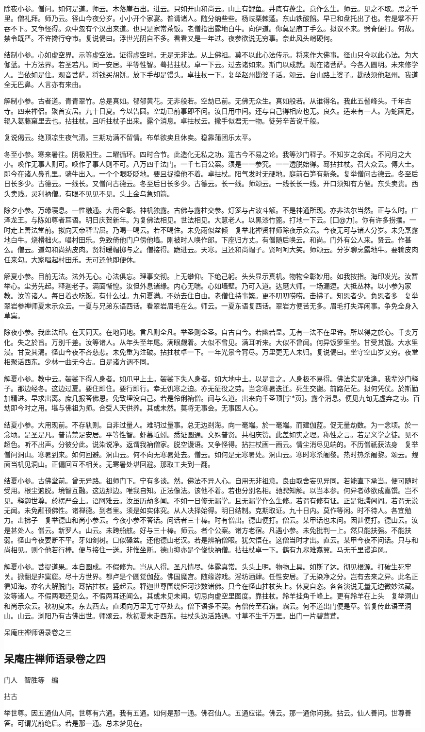 除夜小参。僧问。如何是道。师云。木落崖石出。进云。只如开山和尚云。山上有鲤鱼。井底有蓬尘。意作么生。师云。见之不取。思之千里。僧礼拜。师乃云。径山今夜分岁。小小开个家宴。普请诸人。随分纳些些。杨岐栗棘蓬。东山铁酸饀。早已和盘托出了也。若是擘不开吞不下。又争怪得。众中忽有个汉出来道。也只是家常茶饭。老僧指出露地白牛。向伊道。你莫是庖丁手么。拟议不来。劈脊便打。何故。禁令既严。不许搀行夺市。复说偈曰。浮世光阴自不多。看看又是一年过。夜参欲说无穷事。奈此风头峭硬何。  

结制小参。心如虚空界。示等虚空法。证得虚空时。无是无非法。从上佛祖。莫不以此心法传示。将来作大佛事。径山只今以此心法。为大伽蓝。十方法界。若圣若凡。同一安居。平等性智。蓦拈拄杖。卓一下云。过去诸如来。斯门以成就。现在诸菩萨。今各入圆明。未来修学人。当依如是住。观音菩萨。将钱买胡饼。放下手却是馒头。卓拄杖一下。复举赵州勘婆子话。颂云。台山路上婆子。勘破须他赵州。我道全无巴鼻。人言亦有来由。  

解制小参。古者道。青青翠竹。总是真如。郁郁黄花。无非般若。空劫已前。无佛无众生。真如般若。从谁得名。我此五髻峰头。千年古寺。四来禅侣。聚首安居。九十日夏。今以告圆。空劫已前事即不问。汝日用中间。还与自己得相应也无。良久。适来有一人。为蛇画足。辊入葛藤窠里去也。拈拄杖。且听拄杖子出来。露个消息。卓拄杖云。撒手似君无一物。徒劳辛苦说千般。  

复说偈云。绝顶凉生夜气清。三期功满不留情。布单欲卖且休卖。稳靠蒲团乐太平。  

冬至小参。寒来暑往。阴极阳生。二曜循环。四时合节。此造化无私之功。寔古今不易之论。我等沙门释子。不知岁之余闰。不问月之大小。唤作无事人则可。唤作了事人则不可。八万四千法门。一千七百公案。须是一一参究。一一透脱始得。蓦拈拄杖。召大众云。傅大士。即今在诸人鼻孔里。骑牛出入。一个个眼眨眨地。要且捉摸他不着。卓拄杖。阳气发时无硬地。庭前石笋有新条。复举僧问古德云。冬至后日长多少。古德云。一线长。又僧问古德云。冬至后日长多少。古德云。长一线。师颂云。一线长长一线。开口须知有方便。东头卖贵。西头卖贱。灵利衲僧。有眼不见见不见。头上金乌急如箭。  

除夕小参。万缘寝息。一性融通。大用全彰。神机独露。古佛与露柱交参。灯笼与占波斗额。不是神通所现。亦非法尔当然。正与么时。广泽龙王。与陈如尊者耳语。明日庆贺新年。为复佛法相见。世法相见。大慧老人。以黑漆竹篦。打地一下云。[囗@力]。你有许多捞攘。一时走上善法堂前。拟向天帝释雪屈。乃喝一喝云。若不喝住。未免雨似盆倾　复举北禅贤禅师除夜示众云。今夜无可与诸人分岁。未免烹露地白牛。烧榾柮火。唱村田乐。免致倚他门户傍他墙。刚被时人唤作郎。下座归方丈。有僧随后唤云。和尚。门外有公人来。贤云。作甚么。僧云。道勾和尚纳皮肉。贤将暖帽掷与之。僧接得。跪进云。天寒。且还和尚帽子。贤呵呵大笑。师颂云。分岁聊烹露地牛。要输皮肉任来勾。大家唱起村田乐。无可还他即便休。  

解夏小参。目前无法。法外无心。心法俱忘。理事交彻。上无攀仰。下绝己躬。头头显示真机。物物全彰妙用。如我按指。海印发光。汝暂举心。尘劳先起。释迦老子。满面惭惶。汝但外息诸缘。内心无喘。心如墙壁。乃可入道。达磨大师。一场漏逗。大抵丛林。以小参为家教。汝等诸人。每日着衣吃饭。有什么过。九旬夏满。不妨去住自由。老僧住持事繁。更不叨叨唠唠。击拂子。知恩者少。负恩者多　复举翠岩参禅师夏末示众云。一夏与兄弟东语西话。看翠岩眉毛在么。师云。一夏东语复西话。翠岩方便苦无多。眉毛打失浑闲事。争免全身入草窠。  

除夜小参。我此法印。在天同天。在地同地。言凡则全凡。举圣则全圣。自古自今。若幽若显。无有一法不在里许。所以得之於心。千变万化。失之於旨。万别千差。汝等诸人。从年头至年尾。满眼觑着。大似不曾见。满耳听来。大似不曾闻。何异饭箩里坐。甘受其饿。大水里浸。甘受其渴。径山今夜不吝慈悲。未免重为注破。拈拄杖卓一下。一年光景今宵尽。万里更无人未归。复说偈曰。坐守空山岁又穷。夜堂相聚话西东。少林一曲无今古。自是诸方调不同。  

解夏小参。教中云。袈裟下得人身者。如爪甲上土。袈裟下失人身者。如大地中土。以是言之。人身极不易得。佛法实是难逢。我辈沙门释子。那边经冬。这边过夏。要住即住。要行即行。幸无饥寒之迫。亦无征役之劳。当念寒暑迭迁。死生交谢。前路茫茫。拟何凭仗。於斯勤加精进。早求出离。庶几报答佛恩。免致埋没自己。若是伶俐衲僧。闻与么道。出来向千圣顶[宁*页]。露个消息。便见九旬无虚弃之功。百劫即今时之用。堪与佛祖为师。合受人天供养。其或未然。莫将无事会。无事困人心。  

结夏小参。大用现前。不存轨则。自非过量人。难明过量事。总无边剎海。向一毫端。於一毫端。而建伽蓝。促无量劫数。为一念顷。於一念顷。是圣是凡。普请禁足安居。平等性智。虾蟇蚯蚓。悉证圆通。文殊普贤。共相庆赞。此盖如实之理。称性之言。若是义学之徒。见不超色。听不出声。分彼分此。说染说净。返谓我衲僧家。脱空谩语。又争怪得。拈拄杖画一画云。情尘消尽见端的。不历僧祇获法身　复举僧问洞山。寒暑到来。如何回避。洞山云。何不向无寒暑处去。僧云。如何是无寒暑处。洞山云。寒时寒杀阇黎。热时热杀阇黎。颂云。觌面当机见洞山。正偏回互不相关。无寒暑处堪回避。那取工夫到一翻。  

结夏小参。古佛堂前。曾无异路。祖师门下。宁有多谈。然。佛法不异人心。自用无非祖意。良由取舍妄见异同。若能直下承当。便可随时受用。根尘逈脱。境智互融。这边那边。唯我自知。正法像法。该他不着。若也分别名相。驰骋知解。以当本参。何异者砂欲成嘉馔。岂不见。释迦世尊。於楞严会上。语阿难云。汝虽历劫多闻。不如一日修无漏学。且无漏学作么生修。若谓有修有证。正是诳謣闾阎。若谓无说无闻。未免颟顸佛性。诸禅德。到者里。须是如实体究。从人决择始得。明日结制。克期取证。九十日内。莫作等闲。时不待人。各宜勉力。击拂子　复举德山和尚小参云。今夜小参不答话。问话者三十棒。时有僧出。德山便打。僧云。某甲话也未问。因甚便打。德山云。汝是甚处人。僧云。新罗人。山云。未跨船舷。好与三十棒。师云。者个公案。诸方老宿。凡遇小参。未免批判一上。然只能扶强。不能扶弱。径山今夜要断不平。牙如剑树。口似磉盆。还他德山老汉。若是辨衲僧眼。犹欠悟在。这僧当时才出。直云。某甲今夜不问话。只与和尚相见。则个他若行棒。便与接住一送。非惟坐断。德山抑亦是个俊快衲僧。拈拄杖卓一下。鹤有九皋难翥翼。马无千里谩追风。  

解夏小参。菩提道果。本自圆成。不假修为。岂从人得。圣凡情尽。体露真常。头头上明。物物上具。如斯了达。彻见根源。打破生死牢关。掀翻是非窠窟。尽十方世界。都卢是个圆觉伽蓝。佛国魔宫。随缘游戏。淫坊酒肆。任性安居。了无染净之分。岂有去来之异。此名正徧知海。亦名大解脱门。蓦拈拄杖。竖起云。释迦世尊围绕恒河沙数诸佛。只今在径山拄杖头上。休夏自恣。各各演说无量无边微妙法藏。汝等诸人。不假两眼还见么。不假两耳还闻么。其或未见未闻。切忌向虚空里图度。靠拄杖。羚羊挂角千峰上。更有羚羊在上头　复举洞山和尚示众云。秋初夏末。东去西去。直须向万里无寸草处去。僧下语多不契。有僧传至石霜。霜云。何不道出门便是草。僧复传此语至洞山。山云。浏阳乃有古佛出世。师颂云。秋初夏末走西东。拄杖头边活路通。寸草不生千万里。出门一片碧茸茸。  

呆庵庄禅师语录卷之三  

## 呆庵庄禅师语录卷之四

门人　智胜等　编  

拈古  

举世尊。因五通仙人问。世尊有六通。我有五通。如何是那一通。佛召仙人。五通应诺。佛云。那一通你问我。拈云。仙人善问。世尊善答。可谓光前绝后。若是那一通。总未梦见在。  
